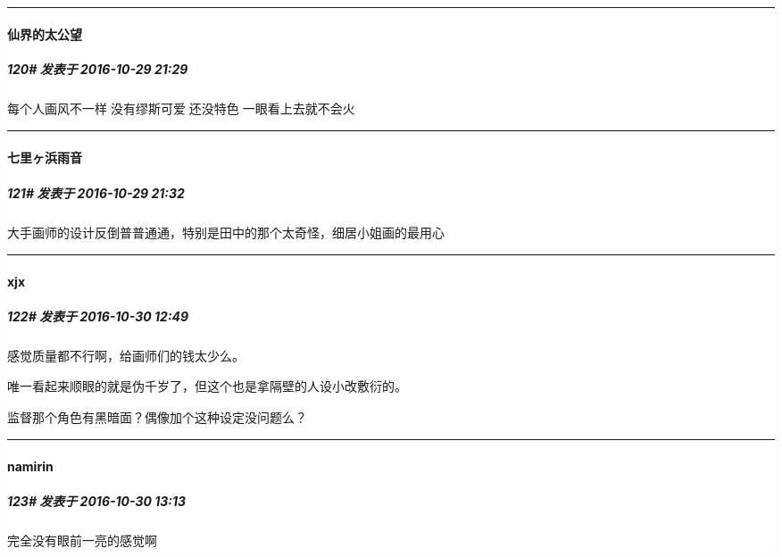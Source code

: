 


-----

####  仙界的太公望  
##### 120#       发表于 2016-10-29 21:29




每个人画风不一样 没有缪斯可爱 还没特色 一眼看上去就不会火







-----

####  七里ヶ浜雨音  
##### 121#       发表于 2016-10-29 21:32




大手画师的设计反倒普普通通，特别是田中的那个太奇怪，细居小姐画的最用心







-----

####  xjx  
##### 122#       发表于 2016-10-30 12:49




感觉质量都不行啊，给画师们的钱太少么。

唯一看起来顺眼的就是伪千岁了，但这个也是拿隔壁的人设小改敷衍的。

监督那个角色有黑暗面？偶像加个这种设定没问题么？







-----

####  namirin  
##### 123#       发表于 2016-10-30 13:13




完全没有眼前一亮的感觉啊






